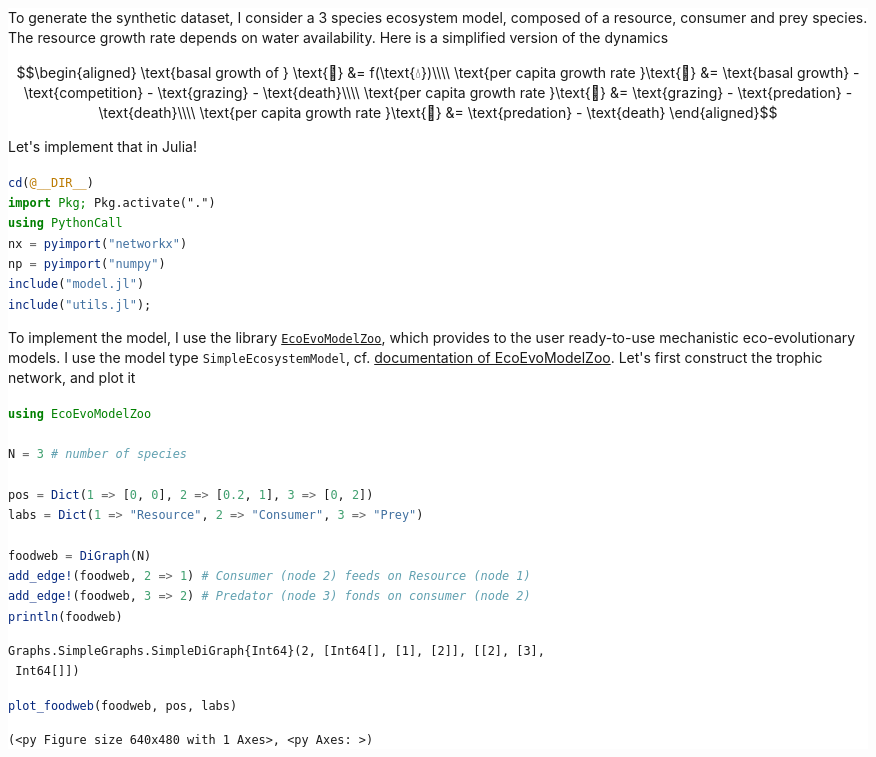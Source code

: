 To generate the synthetic dataset, I consider a 3 species ecosystem model, composed of a resource, consumer and prey species. The resource growth rate depends on water availability. Here is a simplified version of the dynamics


$$\begin{aligned}
    \text{basal growth of } \text{🌱} &= f(\text{💧})\\\\
    \text{per capita growth rate }\text{🌱} &= \text{basal growth} - \text{competition} - \text{grazing} - \text{death}\\\\
    \text{per capita growth rate  }\text{🦓} &= \text{grazing} - \text{predation} - \text{death}\\\\
    \text{per capita growth rate  }\text{🦁} &= \text{predation} - \text{death}
\end{aligned}$$

Let's implement that in Julia!

```julia
cd(@__DIR__)
import Pkg; Pkg.activate(".")
using PythonCall
nx = pyimport("networkx")
np = pyimport("numpy")
include("model.jl")
include("utils.jl");
```



To implement the model, I use the library [`EcoEvoModelZoo`](https://github.com/vboussange/EcoEvoModelZoo.jl), which provides to the user ready-to-use mechanistic eco-evolutionary models. I use the model type `SimpleEcosystemModel`, cf. [documentation of EcoEvoModelZoo](https://vboussange.github.io/EcoEvoModelZoo.jl/dev/#EcoEvoModelZoo.SimpleEcosystemModel). Let's first construct the trophic network, and plot it

```julia
using EcoEvoModelZoo

N = 3 # number of species

pos = Dict(1 => [0, 0], 2 => [0.2, 1], 3 => [0, 2])
labs = Dict(1 => "Resource", 2 => "Consumer", 3 => "Prey")

foodweb = DiGraph(N)
add_edge!(foodweb, 2 => 1) # Consumer (node 2) feeds on Resource (node 1)
add_edge!(foodweb, 3 => 2) # Predator (node 3) fonds on consumer (node 2)
println(foodweb)
```

```
Graphs.SimpleGraphs.SimpleDiGraph{Int64}(2, [Int64[], [1], [2]], [[2], [3],
 Int64[]])
```



```julia
plot_foodweb(foodweb, pos, labs)
```

```
(<py Figure size 640x480 with 1 Axes>, <py Axes: >)
```
